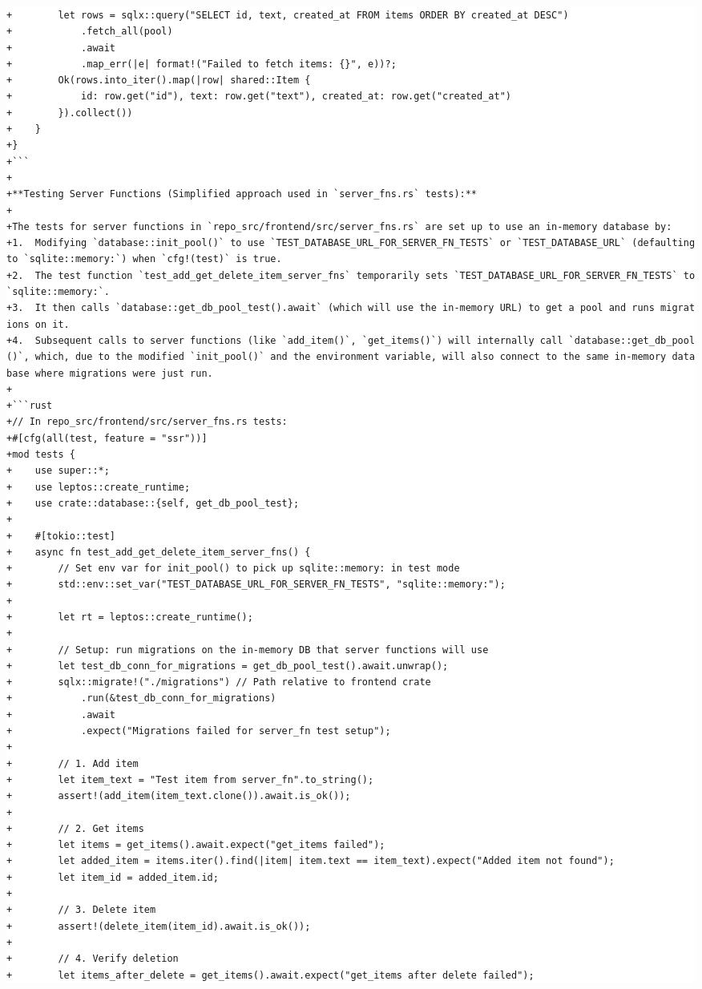  ```
+        let rows = sqlx::query("SELECT id, text, created_at FROM items ORDER BY created_at DESC")
+            .fetch_all(pool)
+            .await
+            .map_err(|e| format!("Failed to fetch items: {}", e))?;
+        Ok(rows.into_iter().map(|row| shared::Item {
+            id: row.get("id"), text: row.get("text"), created_at: row.get("created_at")
+        }).collect())
+    }
+}
+```
+
+**Testing Server Functions (Simplified approach used in `server_fns.rs` tests):**
+
+The tests for server functions in `repo_src/frontend/src/server_fns.rs` are set up to use an in-memory database by:
+1.  Modifying `database::init_pool()` to use `TEST_DATABASE_URL_FOR_SERVER_FN_TESTS` or `TEST_DATABASE_URL` (defaulting to `sqlite::memory:`) when `cfg!(test)` is true.
+2.  The test function `test_add_get_delete_item_server_fns` temporarily sets `TEST_DATABASE_URL_FOR_SERVER_FN_TESTS` to `sqlite::memory:`.
+3.  It then calls `database::get_db_pool_test().await` (which will use the in-memory URL) to get a pool and runs migrations on it.
+4.  Subsequent calls to server functions (like `add_item()`, `get_items()`) will internally call `database::get_db_pool()`, which, due to the modified `init_pool()` and the environment variable, will also connect to the same in-memory database where migrations were just run.
+
+```rust
+// In repo_src/frontend/src/server_fns.rs tests:
+#[cfg(all(test, feature = "ssr"))]
+mod tests {
+    use super::*;
+    use leptos::create_runtime;
+    use crate::database::{self, get_db_pool_test};
+
+    #[tokio::test]
+    async fn test_add_get_delete_item_server_fns() {
+        // Set env var for init_pool() to pick up sqlite::memory: in test mode
+        std::env::set_var("TEST_DATABASE_URL_FOR_SERVER_FN_TESTS", "sqlite::memory:");
+
+        let rt = leptos::create_runtime();
+
+        // Setup: run migrations on the in-memory DB that server functions will use
+        let test_db_conn_for_migrations = get_db_pool_test().await.unwrap();
+        sqlx::migrate!("./migrations") // Path relative to frontend crate
+            .run(&test_db_conn_for_migrations)
+            .await
+            .expect("Migrations failed for server_fn test setup");
+
+        // 1. Add item
+        let item_text = "Test item from server_fn".to_string();
+        assert!(add_item(item_text.clone()).await.is_ok());
+
+        // 2. Get items
+        let items = get_items().await.expect("get_items failed");
+        let added_item = items.iter().find(|item| item.text == item_text).expect("Added item not found");
+        let item_id = added_item.id;
+
+        // 3. Delete item
+        assert!(delete_item(item_id).await.is_ok());
+
+        // 4. Verify deletion
+        let items_after_delete = get_items().await.expect("get_items after delete failed");
 ```